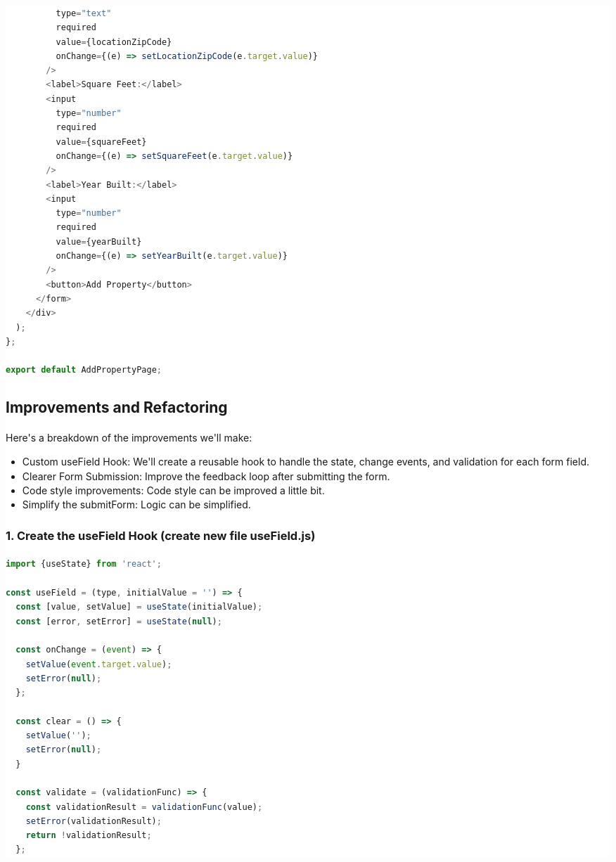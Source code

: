 ```javascript
          type="text"
          required
          value={locationZipCode}
          onChange={(e) => setLocationZipCode(e.target.value)}
        />
        <label>Square Feet:</label>
        <input
          type="number"
          required
          value={squareFeet}
          onChange={(e) => setSquareFeet(e.target.value)}
        />
        <label>Year Built:</label>
        <input
          type="number"
          required
          value={yearBuilt}
          onChange={(e) => setYearBuilt(e.target.value)}
        />
        <button>Add Property</button>
      </form>
    </div>
  );
};

export default AddPropertyPage;

```

## Improvements and Refactoring

Here's a breakdown of the improvements we'll make:
- Custom useField Hook: We'll create a reusable hook to handle the state, change events, and validation for each form field.
- Clearer Form Submission: Improve the feedback loop after submitting the form.
- Code style improvements: Code style can be improved a little bit.
- Simplify the submitForm: Logic can be simplified.

### 1. Create the useField Hook (create new file useField.js)

```js
import {useState} from 'react';

const useField = (type, initialValue = '') => {
  const [value, setValue] = useState(initialValue);
  const [error, setError] = useState(null);
  
  const onChange = (event) => {
    setValue(event.target.value);
    setError(null);
  };
  
  const clear = () => {
    setValue('');
    setError(null);
  }
  
  const validate = (validationFunc) => {
    const validationResult = validationFunc(value);
    setError(validationResult);
    return !validationResult;
  };
```